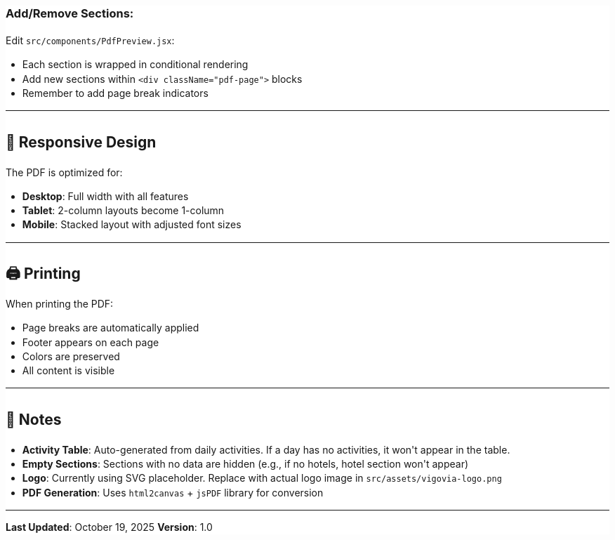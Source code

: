 ### Add/Remove Sections:
Edit `src/components/PdfPreview.jsx`:
- Each section is wrapped in conditional rendering
- Add new sections within `<div className="pdf-page">` blocks
- Remember to add page break indicators

---

## 📱 Responsive Design

The PDF is optimized for:
- **Desktop**: Full width with all features
- **Tablet**: 2-column layouts become 1-column
- **Mobile**: Stacked layout with adjusted font sizes

---

## 🖨️ Printing

When printing the PDF:
- Page breaks are automatically applied
- Footer appears on each page
- Colors are preserved
- All content is visible

---

## 📝 Notes

- **Activity Table**: Auto-generated from daily activities. If a day has no activities, it won't appear in the table.
- **Empty Sections**: Sections with no data are hidden (e.g., if no hotels, hotel section won't appear)
- **Logo**: Currently using SVG placeholder. Replace with actual logo image in `src/assets/vigovia-logo.png`
- **PDF Generation**: Uses `html2canvas` + `jsPDF` library for conversion

---

**Last Updated**: October 19, 2025
**Version**: 1.0

